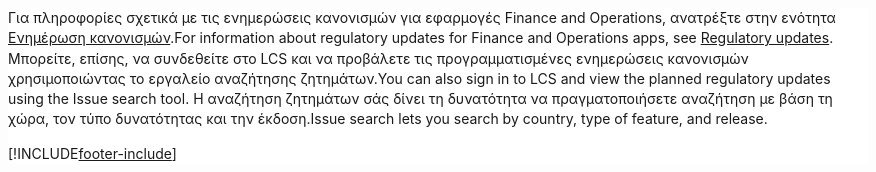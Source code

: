 <span data-ttu-id="1eaeb-382">Για πληροφορίες σχετικά με τις ενημερώσεις κανονισμών για εφαρμογές Finance and Operations, ανατρέξτε στην ενότητα [Ενημέρωση κανονισμών](https://docs.microsoft.com/dynamics365/finance/localizations/regulatory-updates).</span><span class="sxs-lookup"><span data-stu-id="1eaeb-382">For information about regulatory updates for Finance and Operations apps, see [Regulatory updates](https://docs.microsoft.com/dynamics365/finance/localizations/regulatory-updates).</span></span> <span data-ttu-id="1eaeb-383">Μπορείτε, επίσης, να συνδεθείτε στο LCS και να προβάλετε τις προγραμματισμένες ενημερώσεις κανονισμών χρησιμοποιώντας το εργαλείο αναζήτησης ζητημάτων.</span><span class="sxs-lookup"><span data-stu-id="1eaeb-383">You can also sign in to LCS and view the planned regulatory updates using the Issue search tool.</span></span> <span data-ttu-id="1eaeb-384">Η αναζήτηση ζητημάτων σάς δίνει τη δυνατότητα να πραγματοποιήσετε αναζήτηση με βάση τη χώρα, τον τύπο δυνατότητας και την έκδοση.</span><span class="sxs-lookup"><span data-stu-id="1eaeb-384">Issue search lets you search by country, type of feature, and release.</span></span>


[!INCLUDE[footer-include](../../includes/footer-banner.md)]
